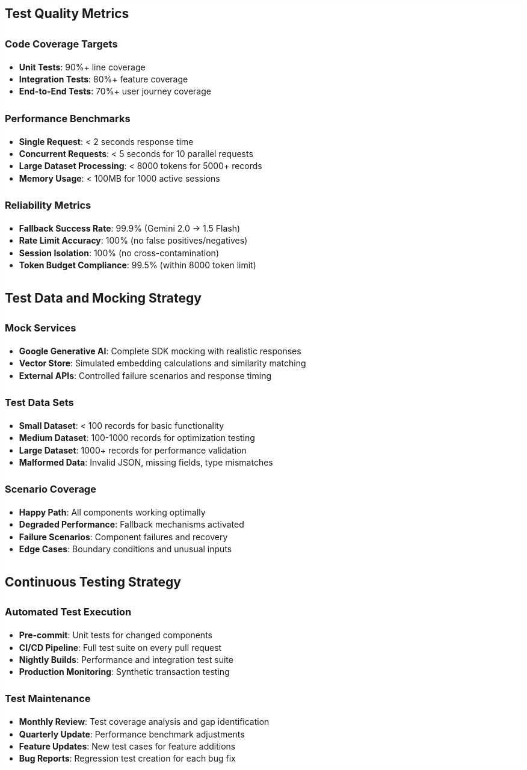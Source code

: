 ## Test Quality Metrics

### Code Coverage Targets
- **Unit Tests**: 90%+ line coverage
- **Integration Tests**: 80%+ feature coverage
- **End-to-End Tests**: 70%+ user journey coverage

### Performance Benchmarks
- **Single Request**: < 2 seconds response time
- **Concurrent Requests**: < 5 seconds for 10 parallel requests
- **Large Dataset Processing**: < 8000 tokens for 5000+ records
- **Memory Usage**: < 100MB for 1000 active sessions

### Reliability Metrics
- **Fallback Success Rate**: 99.9% (Gemini 2.0 → 1.5 Flash)
- **Rate Limit Accuracy**: 100% (no false positives/negatives)
- **Session Isolation**: 100% (no cross-contamination)
- **Token Budget Compliance**: 99.5% (within 8000 token limit)

## Test Data and Mocking Strategy

### Mock Services
- **Google Generative AI**: Complete SDK mocking with realistic responses
- **Vector Store**: Simulated embedding calculations and similarity matching
- **External APIs**: Controlled failure scenarios and response timing

### Test Data Sets
- **Small Dataset**: < 100 records for basic functionality
- **Medium Dataset**: 100-1000 records for optimization testing
- **Large Dataset**: 1000+ records for performance validation
- **Malformed Data**: Invalid JSON, missing fields, type mismatches

### Scenario Coverage
- **Happy Path**: All components working optimally
- **Degraded Performance**: Fallback mechanisms activated
- **Failure Scenarios**: Component failures and recovery
- **Edge Cases**: Boundary conditions and unusual inputs

## Continuous Testing Strategy

### Automated Test Execution
- **Pre-commit**: Unit tests for changed components
- **CI/CD Pipeline**: Full test suite on every pull request
- **Nightly Builds**: Performance and integration test suite
- **Production Monitoring**: Synthetic transaction testing

### Test Maintenance
- **Monthly Review**: Test coverage analysis and gap identification
- **Quarterly Update**: Performance benchmark adjustments
- **Feature Updates**: New test cases for feature additions
- **Bug Reports**: Regression test creation for each bug fix
